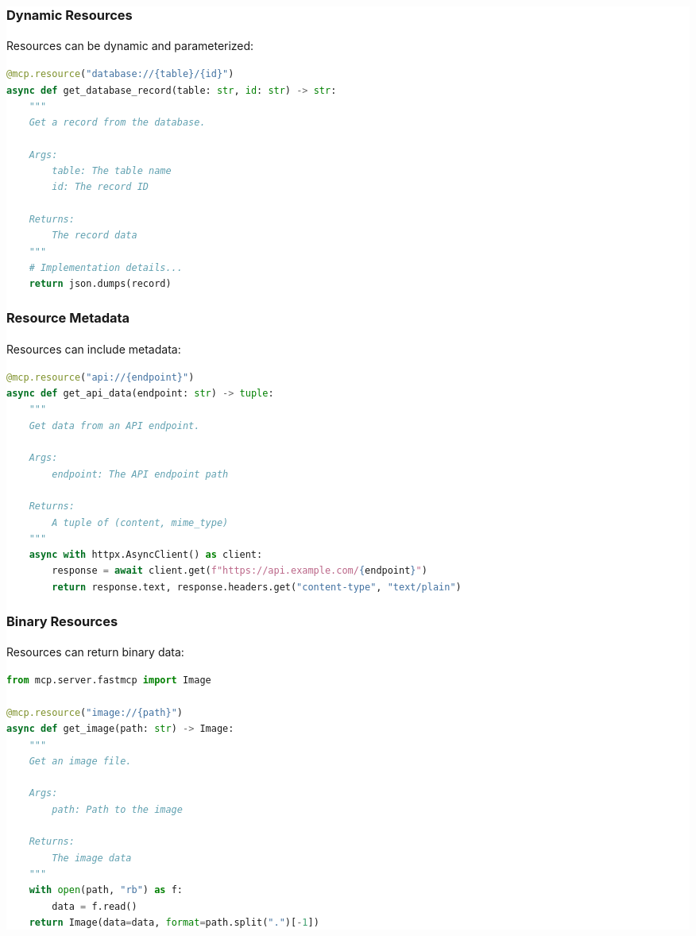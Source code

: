### Dynamic Resources

Resources can be dynamic and parameterized:

```python
@mcp.resource("database://{table}/{id}")
async def get_database_record(table: str, id: str) -> str:
    """
    Get a record from the database.
    
    Args:
        table: The table name
        id: The record ID
    
    Returns:
        The record data
    """
    # Implementation details...
    return json.dumps(record)
```

### Resource Metadata

Resources can include metadata:

```python
@mcp.resource("api://{endpoint}")
async def get_api_data(endpoint: str) -> tuple:
    """
    Get data from an API endpoint.
    
    Args:
        endpoint: The API endpoint path
    
    Returns:
        A tuple of (content, mime_type)
    """
    async with httpx.AsyncClient() as client:
        response = await client.get(f"https://api.example.com/{endpoint}")
        return response.text, response.headers.get("content-type", "text/plain")
```

### Binary Resources

Resources can return binary data:

```python
from mcp.server.fastmcp import Image

@mcp.resource("image://{path}")
async def get_image(path: str) -> Image:
    """
    Get an image file.
    
    Args:
        path: Path to the image
    
    Returns:
        The image data
    """
    with open(path, "rb") as f:
        data = f.read()
    return Image(data=data, format=path.split(".")[-1])
```
